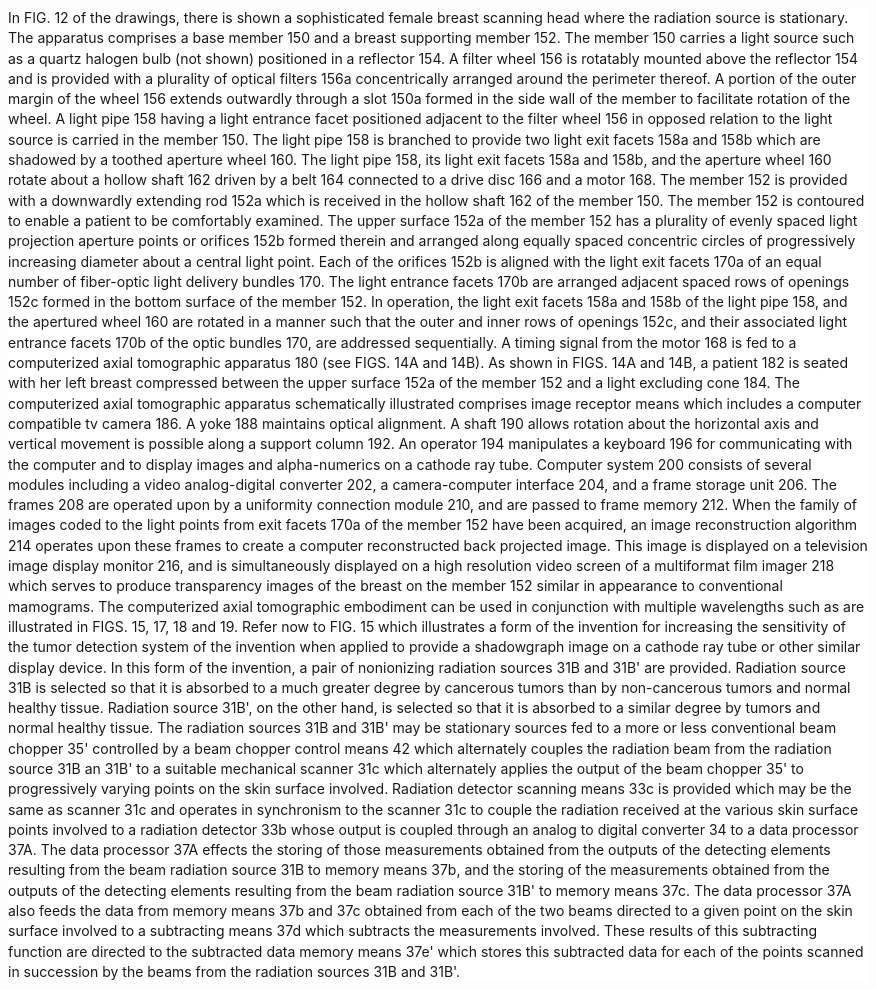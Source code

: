 In FIG. 12 of the drawings, there is shown a sophisticated female breast scanning head where the radiation source is stationary. The apparatus comprises a base member 150 and a breast supporting member 152. The member 150 carries a light source such as a quartz halogen bulb (not shown) positioned in a reflector 154. A filter wheel 156 is rotatably mounted above the reflector 154 and is provided with a plurality of optical filters 156a concentrically arranged around the perimeter thereof. A portion of the outer margin of the wheel 156 extends outwardly through a slot 150a formed in the side wall of the member to facilitate rotation of the wheel. A light pipe 158 having a light entrance facet positioned adjacent to the filter wheel 156 in opposed relation to the light source is carried in the member 150. The light pipe 158 is branched to provide two light exit facets 158a and 158b which are shadowed by a toothed aperture wheel 160. The light pipe 158, its light exit facets 158a and 158b, and the aperture wheel 160 rotate about a hollow shaft 162 driven by a belt 164 connected to a drive disc 166 and a motor 168. The member 152 is provided with a downwardly extending rod 152a which is received in the hollow shaft 162 of the member 150. The member 152 is contoured to enable a patient to be comfortably examined. The upper surface 152a of the member 152 has a plurality of evenly spaced light projection aperture points or orifices 152b formed therein and arranged along equally spaced concentric circles of progressively increasing diameter about a central light point. Each of the orifices 152b is aligned with the light exit facets 170a of an equal number of fiber-optic light delivery bundles 170. The light entrance facets 170b are arranged adjacent spaced rows of openings 152c formed in the bottom surface of the member 152. In operation, the light exit facets 158a and 158b of the light pipe 158, and the apertured wheel 160 are rotated in a manner such that the outer and inner rows of openings 152c, and their associated light entrance facets 170b of the optic bundles 170, are addressed sequentially. A timing signal from the motor 168 is fed to a computerized axial tomographic apparatus 180 (see FIGS. 14A and 14B).
As shown in FIGS. 14A and 14B, a patient 182 is seated with her left breast compressed between the upper surface 152a of the member 152 and a light excluding cone 184. The computerized axial tomographic apparatus schematically illustrated comprises image receptor means which includes a computer compatible tv camera 186. A yoke 188 maintains optical alignment. A shaft 190 allows rotation about the horizontal axis and vertical movement is possible along a support column 192. An operator 194 manipulates a keyboard 196 for communicating with the computer and to display images and alpha-numerics on a cathode ray tube. Computer system 200 consists of several modules including a video analog-digital converter 202, a camera-computer interface 204, and a frame storage unit 206. The frames 208 are operated upon by a uniformity connection module 210, and are passed to frame memory 212. When the family of images coded to the light points from exit facets 170a of the member 152 have been acquired, an image reconstruction algorithm 214 operates upon these frames to create a computer reconstructed back projected image. This image is displayed on a television image display monitor 216, and is simultaneously displayed on a high resolution video screen of a multiformat film imager 218 which serves to produce transparency images of the breast on the member 152 similar in appearance to conventional mamograms. The computerized axial tomographic embodiment can be used in conjunction with multiple wavelengths such as are illustrated in FIGS. 15, 17, 18 and 19.
Refer now to FIG. 15 which illustrates a form of the invention for increasing the sensitivity of the tumor detection system of the invention when applied to provide a shadowgraph image on a cathode ray tube or other similar display device. In this form of the invention, a pair of nonionizing radiation sources 31B and 31B' are provided. Radiation source 31B is selected so that it is absorbed to a much greater degree by cancerous tumors than by non-cancerous tumors and normal healthy tissue. Radiation source 31B', on the other hand, is selected so that it is absorbed to a similar degree by tumors and normal healthy tissue. The radiation sources 31B and 31B' may be stationary sources fed to a more or less conventional beam chopper 35' controlled by a beam chopper control means 42 which alternately couples the radiation beam from the radiation source 31B an 31B' to a suitable mechanical scanner 31c which alternately applies the output of the beam chopper 35' to progressively varying points on the skin surface involved. Radiation detector scanning means 33c is provided which may be the same as scanner 31c and operates in synchronism to the scanner 31c to couple the radiation received at the various skin surface points involved to a radiation detector 33b whose output is coupled through an analog to digital converter 34 to a data processor 37A. The data processor 37A effects the storing of those measurements obtained from the outputs of the detecting elements resulting from the beam radiation source 31B to memory means 37b, and the storing of the measurements obtained from the outputs of the detecting elements resulting from the beam radiation source 31B' to memory means 37c. The data processor 37A also feeds the data from memory means 37b and 37c obtained from each of the two beams directed to a given point on the skin surface involved to a subtracting means 37d which subtracts the measurements involved. These results of this subtracting function are directed to the subtracted data memory means 37e' which stores this subtracted data for each of the points scanned in succession by the beams from the radiation sources 31B and 31B'.